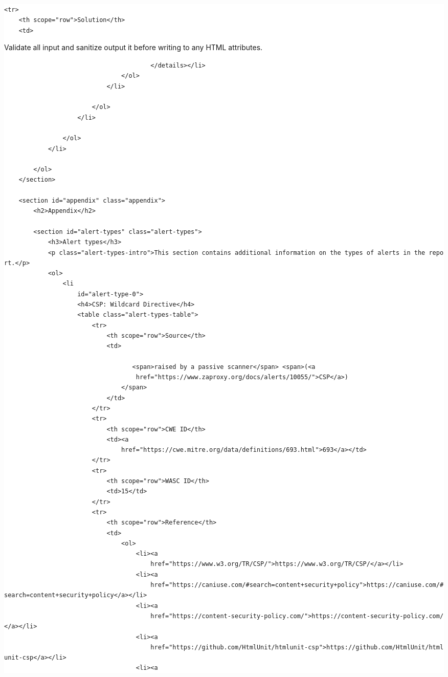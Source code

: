 	
	<tr>
		<th scope="row">Solution</th>
		<td> 
<p>Validate all input and sanitize output it before writing to any HTML attributes.</p>
 </td>
	</tr>
</table>

											</details></li>
									</ol>
								</li>
								
							</ol>
						</li>
						
					</ol>
				</li>
				  
			</ol>
		</section>

		<section id="appendix" class="appendix">
			<h2>Appendix</h2>

			<section id="alert-types" class="alert-types">
				<h3>Alert types</h3>
				<p class="alert-types-intro">This section contains additional information on the types of alerts in the report.</p>
				<ol>
					<li
						id="alert-type-0">
						<h4>CSP: Wildcard Directive</h4>
						<table class="alert-types-table">
							<tr>
								<th scope="row">Source</th>
								<td>
									
									   <span>raised by a passive scanner</span> <span>(<a
										href="https://www.zaproxy.org/docs/alerts/10055/">CSP</a>)
									</span>   
								</td>
							</tr>
							<tr>
								<th scope="row">CWE ID</th>
								<td><a
									href="https://cwe.mitre.org/data/definitions/693.html">693</a></td>
							</tr>
							<tr>
								<th scope="row">WASC ID</th>
								<td>15</td>
							</tr>
							<tr>
								<th scope="row">Reference</th>
								<td>
									<ol>
										<li><a
											href="https://www.w3.org/TR/CSP/">https://www.w3.org/TR/CSP/</a></li>
										<li><a
											href="https://caniuse.com/#search=content+security+policy">https://caniuse.com/#search=content+security+policy</a></li>
										<li><a
											href="https://content-security-policy.com/">https://content-security-policy.com/</a></li>
										<li><a
											href="https://github.com/HtmlUnit/htmlunit-csp">https://github.com/HtmlUnit/htmlunit-csp</a></li>
										<li><a